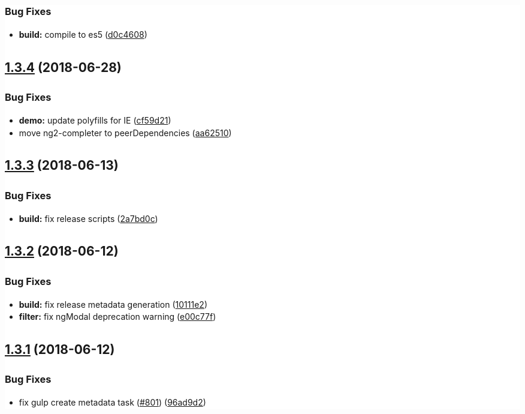 
### Bug Fixes

* **build:** compile to es5 ([d0c4608](https://github.com/akveo/ng2-smart-table/commit/d0c4608))



<a name="1.3.4"></a>
## [1.3.4](https://github.com/akveo/ng2-smart-table/compare/v1.3.3...v1.3.4) (2018-06-28)


### Bug Fixes

* **demo:** update polyfills for IE ([cf59d21](https://github.com/akveo/ng2-smart-table/commit/cf59d21))
* move ng2-completer to peerDependencies ([aa62510](https://github.com/akveo/ng2-smart-table/commit/aa62510))



<a name="1.3.3"></a>
## [1.3.3](https://github.com/akveo/ng2-smart-table/compare/v1.3.2...v1.3.3) (2018-06-13)


### Bug Fixes

* **build:** fix release scripts ([2a7bd0c](https://github.com/akveo/ng2-smart-table/commit/2a7bd0c))



<a name="1.3.2"></a>
## [1.3.2](https://github.com/akveo/ng2-smart-table/compare/v1.3.1...v1.3.2) (2018-06-12)


### Bug Fixes

* **build:** fix release metadata generation ([10111e2](https://github.com/akveo/ng2-smart-table/commit/10111e2))
* **filter:** fix ngModal deprecation warning ([e00c77f](https://github.com/akveo/ng2-smart-table/commit/e00c77f))



<a name="1.3.1"></a>
## [1.3.1](https://github.com/akveo/ng2-smart-table/compare/v1.3.0...v1.3.1) (2018-06-12)


### Bug Fixes

* fix gulp create metadata task ([#801](https://github.com/akveo/ng2-smart-table/issues/801)) ([96ad9d2](https://github.com/akveo/ng2-smart-table/commit/96ad9d2))
